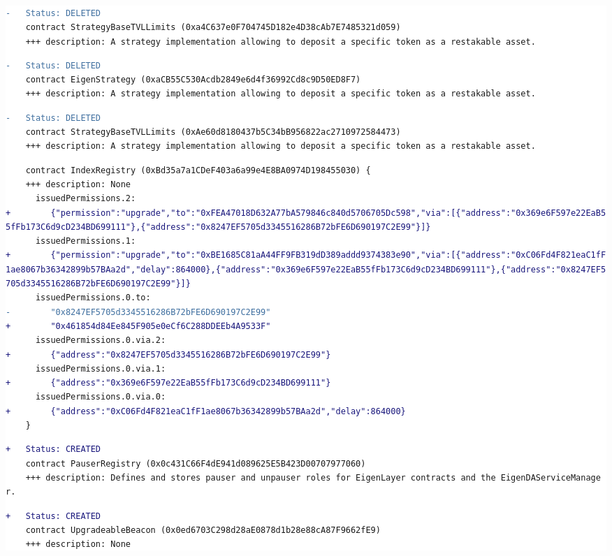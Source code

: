 ```diff
-   Status: DELETED
    contract StrategyBaseTVLLimits (0xa4C637e0F704745D182e4D38cAb7E7485321d059)
    +++ description: A strategy implementation allowing to deposit a specific token as a restakable asset.
```

```diff
-   Status: DELETED
    contract EigenStrategy (0xaCB55C530Acdb2849e6d4f36992Cd8c9D50ED8F7)
    +++ description: A strategy implementation allowing to deposit a specific token as a restakable asset.
```

```diff
-   Status: DELETED
    contract StrategyBaseTVLLimits (0xAe60d8180437b5C34bB956822ac2710972584473)
    +++ description: A strategy implementation allowing to deposit a specific token as a restakable asset.
```

```diff
    contract IndexRegistry (0xBd35a7a1CDeF403a6a99e4E8BA0974D198455030) {
    +++ description: None
      issuedPermissions.2:
+        {"permission":"upgrade","to":"0xFEA47018D632A77bA579846c840d5706705Dc598","via":[{"address":"0x369e6F597e22EaB55fFb173C6d9cD234BD699111"},{"address":"0x8247EF5705d3345516286B72bFE6D690197C2E99"}]}
      issuedPermissions.1:
+        {"permission":"upgrade","to":"0xBE1685C81aA44FF9FB319dD389addd9374383e90","via":[{"address":"0xC06Fd4F821eaC1fF1ae8067b36342899b57BAa2d","delay":864000},{"address":"0x369e6F597e22EaB55fFb173C6d9cD234BD699111"},{"address":"0x8247EF5705d3345516286B72bFE6D690197C2E99"}]}
      issuedPermissions.0.to:
-        "0x8247EF5705d3345516286B72bFE6D690197C2E99"
+        "0x461854d84Ee845F905e0eCf6C288DDEEb4A9533F"
      issuedPermissions.0.via.2:
+        {"address":"0x8247EF5705d3345516286B72bFE6D690197C2E99"}
      issuedPermissions.0.via.1:
+        {"address":"0x369e6F597e22EaB55fFb173C6d9cD234BD699111"}
      issuedPermissions.0.via.0:
+        {"address":"0xC06Fd4F821eaC1fF1ae8067b36342899b57BAa2d","delay":864000}
    }
```

```diff
+   Status: CREATED
    contract PauserRegistry (0x0c431C66F4dE941d089625E5B423D00707977060)
    +++ description: Defines and stores pauser and unpauser roles for EigenLayer contracts and the EigenDAServiceManager.
```

```diff
+   Status: CREATED
    contract UpgradeableBeacon (0x0ed6703C298d28aE0878d1b28e88cA87F9662fE9)
    +++ description: None
```
